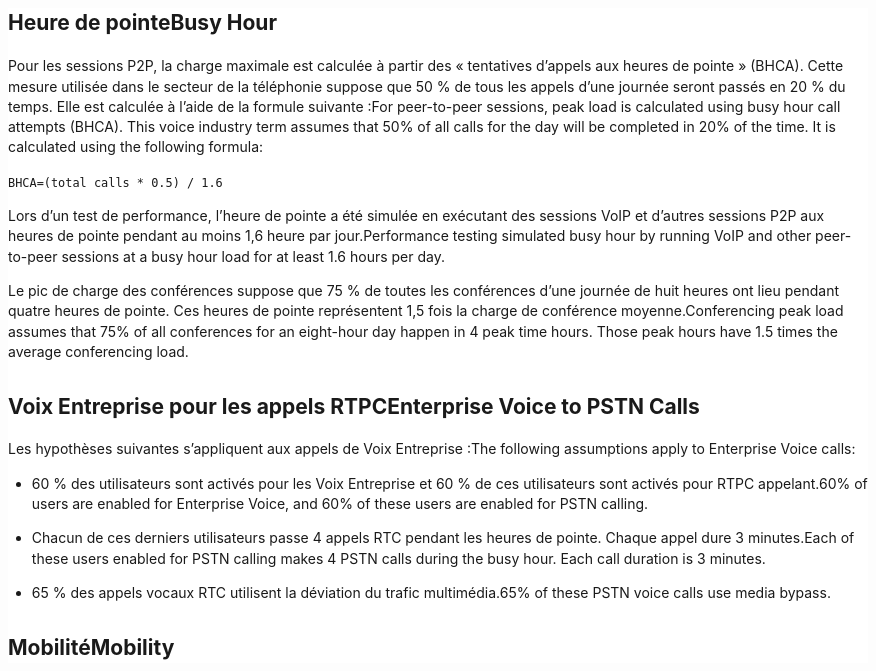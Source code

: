    
## <a name="busy-hour"></a><span data-ttu-id="79fed-304">Heure de pointe</span><span class="sxs-lookup"><span data-stu-id="79fed-304">Busy Hour</span></span>

<span data-ttu-id="79fed-p130">Pour les sessions P2P, la charge maximale est calculée à partir des « tentatives d’appels aux heures de pointe » (BHCA). Cette mesure utilisée dans le secteur de la téléphonie suppose que 50 % de tous les appels d’une journée seront passés en 20 % du temps. Elle est calculée à l’aide de la formule suivante :</span><span class="sxs-lookup"><span data-stu-id="79fed-p130">For peer-to-peer sessions, peak load is calculated using busy hour call attempts (BHCA). This voice industry term assumes that 50% of all calls for the day will be completed in 20% of the time. It is calculated using the following formula:</span></span>
  
 `BHCA=(total calls * 0.5) / 1.6`
  
<span data-ttu-id="79fed-308">Lors d’un test de performance, l’heure de pointe a été simulée en exécutant des sessions VoIP et d’autres sessions P2P aux heures de pointe pendant au moins 1,6 heure par jour.</span><span class="sxs-lookup"><span data-stu-id="79fed-308">Performance testing simulated busy hour by running VoIP and other peer-to-peer sessions at a busy hour load for at least 1.6 hours per day.</span></span>
  
<span data-ttu-id="79fed-p131">Le pic de charge des conférences suppose que 75 % de toutes les conférences d’une journée de huit heures ont lieu pendant quatre heures de pointe. Ces heures de pointe représentent 1,5 fois la charge de conférence moyenne.</span><span class="sxs-lookup"><span data-stu-id="79fed-p131">Conferencing peak load assumes that 75% of all conferences for an eight-hour day happen in 4 peak time hours. Those peak hours have 1.5 times the average conferencing load.</span></span>
  
## <a name="enterprise-voice-to-pstn-calls"></a><span data-ttu-id="79fed-311">Voix Entreprise pour les appels RTPC</span><span class="sxs-lookup"><span data-stu-id="79fed-311">Enterprise Voice to PSTN Calls</span></span>

<span data-ttu-id="79fed-312">Les hypothèses suivantes s’appliquent aux appels de Voix Entreprise :</span><span class="sxs-lookup"><span data-stu-id="79fed-312">The following assumptions apply to Enterprise Voice calls:</span></span>
  
- <span data-ttu-id="79fed-313">60 % des utilisateurs sont activés pour les Voix Entreprise et 60 % de ces utilisateurs sont activés pour RTPC appelant.</span><span class="sxs-lookup"><span data-stu-id="79fed-313">60% of users are enabled for Enterprise Voice, and 60% of these users are enabled for PSTN calling.</span></span>
    
- <span data-ttu-id="79fed-p132">Chacun de ces derniers utilisateurs passe 4 appels RTC pendant les heures de pointe. Chaque appel dure 3 minutes.</span><span class="sxs-lookup"><span data-stu-id="79fed-p132">Each of these users enabled for PSTN calling makes 4 PSTN calls during the busy hour. Each call duration is 3 minutes.</span></span>
    
- <span data-ttu-id="79fed-316">65 % des appels vocaux RTC utilisent la déviation du trafic multimédia.</span><span class="sxs-lookup"><span data-stu-id="79fed-316">65% of these PSTN voice calls use media bypass.</span></span>
    
## <a name="mobility"></a><span data-ttu-id="79fed-317">Mobilité</span><span class="sxs-lookup"><span data-stu-id="79fed-317">Mobility</span></span>
